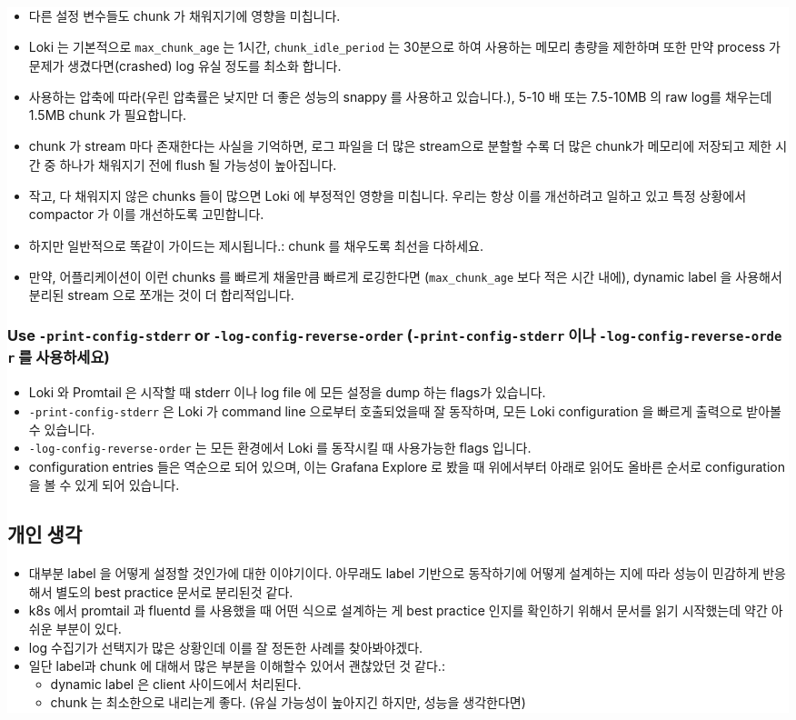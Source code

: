 - 다른 설정 변수들도 chunk 가 채워지기에 영향을 미칩니다.
- Loki 는 기본적으로 `max_chunk_age` 는 1시간, `chunk_idle_period` 는 30분으로 하여 사용하는 메모리 총량을 제한하며 또한 만약 process 가 문제가 생겼다면(crashed) log 유실 정도를 최소화 합니다.

- 사용하는 압축에 따라(우린 압축률은 낮지만 더 좋은 성능의 snappy 를 사용하고 있습니다.), 5-10 배 또는 7.5-10MB 의 raw log를 채우는데 1.5MB chunk 가 필요합니다.
- chunk 가 stream 마다 존재한다는 사실을 기억하면, 로그 파일을 더 많은 stream으로 분할할 수록 더 많은 chunk가 메모리에 저장되고 제한 시간 중 하나가 채워지기 전에 flush 될 가능성이 높아집니다.

- 작고, 다 채워지지 않은 chunks 들이 많으면 Loki 에 부정적인 영향을 미칩니다. 우리는 항상 이를 개선하려고 일하고 있고 특정 상황에서 compactor 가 이를 개선하도록 고민합니다.
- 하지만 일반적으로 똑같이 가이드는 제시됩니다.: chunk 를 채우도록 최선을 다하세요.

- 만약, 어플리케이션이 이런 chunks 를 빠르게 채울만큼 빠르게 로깅한다면 (`max_chunk_age` 보다 적은 시간 내에), dynamic label 을 사용해서 분리된 stream 으로 쪼개는 것이 더 합리적입니다.

### Use `-print-config-stderr` or `-log-config-reverse-order` (`-print-config-stderr` 이나 `-log-config-reverse-order` 를 사용하세요)
- Loki 와 Promtail 은 시작할 때 stderr 이나 log file 에 모든 설정을 dump 하는 flags가 있습니다.
- `-print-config-stderr` 은 Loki 가 command line 으로부터 호출되었을때 잘 동작하며, 모든 Loki configuration 을 빠르게 출력으로 받아볼수 있습니다.
- `-log-config-reverse-order` 는 모든 환경에서 Loki 를 동작시킬 때 사용가능한 flags 입니다.
- configuration entries 들은 역순으로 되어 있으며, 이는 Grafana Explore 로 봤을 때 위에서부터 아래로 읽어도 올바른 순서로 configuration 을 볼 수 있게 되어 있습니다.


## 개인 생각
- 대부분 label 을 어떻게 설정할 것인가에 대한 이야기이다. 아무래도 label 기반으로 동작하기에 어떻게 설계하는 지에 따라 성능이 민감하게 반응해서 별도의 best practice 문서로 분리된것 같다.
- k8s 에서 promtail 과 fluentd 를 사용했을 때 어떤 식으로 설계하는 게 best practice 인지를 확인하기 위해서 문서를 읽기 시작했는데 약간 아쉬운 부분이 있다.
- log 수집기가 선택지가 많은 상황인데 이를 잘 정돈한 사례를 찾아봐야겠다.
- 일단 label과 chunk 에 대해서 많은 부분을 이해할수 있어서 괜찮았던 것 같다.:
  - dynamic label 은 client 사이드에서 처리된다.
  - chunk 는 최소한으로 내리는게 좋다. (유실 가능성이 높아지긴 하지만, 성능을 생각한다면)

